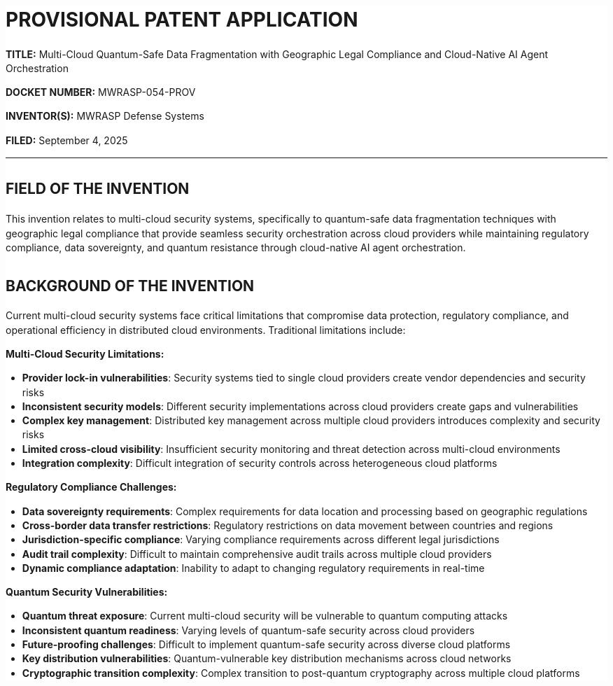 # PROVISIONAL PATENT APPLICATION

**TITLE:** Multi-Cloud Quantum-Safe Data Fragmentation with Geographic Legal Compliance and Cloud-Native AI Agent Orchestration

**DOCKET NUMBER:** MWRASP-054-PROV

**INVENTOR(S):** MWRASP Defense Systems

**FILED:** September 4, 2025

---

## FIELD OF THE INVENTION

This invention relates to multi-cloud security systems, specifically to quantum-safe data fragmentation techniques with geographic legal compliance that provide seamless security orchestration across cloud providers while maintaining regulatory compliance, data sovereignty, and quantum resistance through cloud-native AI agent orchestration.

## BACKGROUND OF THE INVENTION

Current multi-cloud security systems face critical limitations that compromise data protection, regulatory compliance, and operational efficiency in distributed cloud environments. Traditional limitations include:

**Multi-Cloud Security Limitations:**
- **Provider lock-in vulnerabilities**: Security systems tied to single cloud providers create vendor dependencies and security risks
- **Inconsistent security models**: Different security implementations across cloud providers create gaps and vulnerabilities
- **Complex key management**: Distributed key management across multiple cloud providers introduces complexity and security risks
- **Limited cross-cloud visibility**: Insufficient security monitoring and threat detection across multi-cloud environments
- **Integration complexity**: Difficult integration of security controls across heterogeneous cloud platforms

**Regulatory Compliance Challenges:**
- **Data sovereignty requirements**: Complex requirements for data location and processing based on geographic regulations
- **Cross-border data transfer restrictions**: Regulatory restrictions on data movement between countries and regions
- **Jurisdiction-specific compliance**: Varying compliance requirements across different legal jurisdictions
- **Audit trail complexity**: Difficult to maintain comprehensive audit trails across multiple cloud providers
- **Dynamic compliance adaptation**: Inability to adapt to changing regulatory requirements in real-time

**Quantum Security Vulnerabilities:**
- **Quantum threat exposure**: Current multi-cloud security will be vulnerable to quantum computing attacks
- **Inconsistent quantum readiness**: Varying levels of quantum-safe security across cloud providers
- **Future-proofing challenges**: Difficult to implement quantum-safe security across diverse cloud platforms
- **Key distribution vulnerabilities**: Quantum-vulnerable key distribution mechanisms across cloud networks
- **Cryptographic transition complexity**: Complex transition to post-quantum cryptography across multiple cloud platforms
